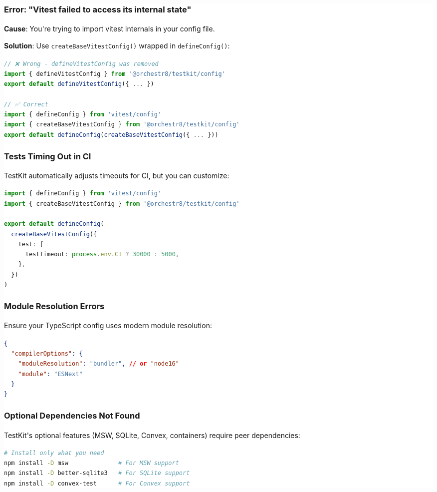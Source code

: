 ### Error: "Vitest failed to access its internal state"

**Cause**: You're trying to import vitest internals in your config file.

**Solution**: Use `createBaseVitestConfig()` wrapped in `defineConfig()`:

```typescript
// ❌ Wrong - defineVitestConfig was removed
import { defineVitestConfig } from '@orchestr8/testkit/config'
export default defineVitestConfig({ ... })

// ✅ Correct
import { defineConfig } from 'vitest/config'
import { createBaseVitestConfig } from '@orchestr8/testkit/config'
export default defineConfig(createBaseVitestConfig({ ... }))
```

### Tests Timing Out in CI

TestKit automatically adjusts timeouts for CI, but you can customize:

```typescript
import { defineConfig } from 'vitest/config'
import { createBaseVitestConfig } from '@orchestr8/testkit/config'

export default defineConfig(
  createBaseVitestConfig({
    test: {
      testTimeout: process.env.CI ? 30000 : 5000,
    },
  })
)
```

### Module Resolution Errors

Ensure your TypeScript config uses modern module resolution:

```json
{
  "compilerOptions": {
    "moduleResolution": "bundler", // or "node16"
    "module": "ESNext"
  }
}
```

### Optional Dependencies Not Found

TestKit's optional features (MSW, SQLite, Convex, containers) require peer dependencies:

```bash
# Install only what you need
npm install -D msw              # For MSW support
npm install -D better-sqlite3   # For SQLite support
npm install -D convex-test      # For Convex support
```
